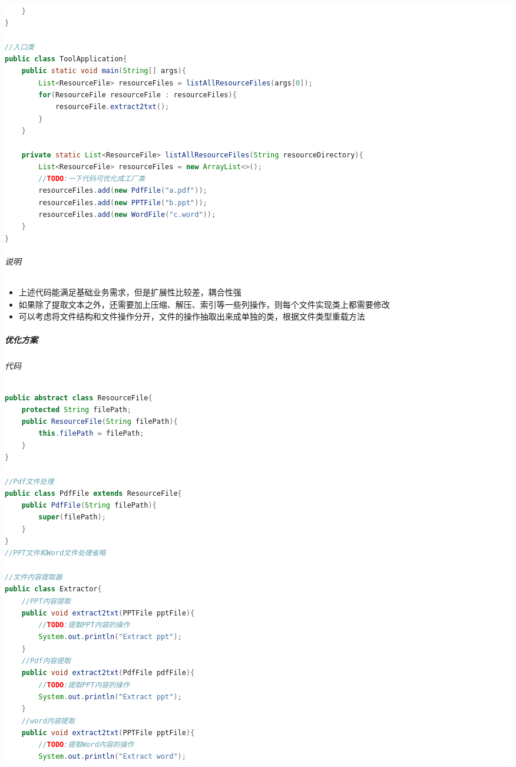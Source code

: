 ```java
    }
}

//入口类
public class ToolApplication{
    public static void main(String[] args){
        List<ResourceFile> resourceFiles = listAllResourceFiles(args[0]);
        for(ResourceFile resourceFile : resourceFiles){
            resourceFile.extract2txt();
        }
    }
    
    private static List<ResourceFile> listAllResourceFiles(String resourceDirectory){
        List<ResourceFile> resourceFiles = new ArrayList<>();
        //TODO:一下代码可优化成工厂类
        resourceFiles.add(new PdfFile("a.pdf"));
        resourceFiles.add(new PPTFile("b.ppt"));
        resourceFiles.add(new WordFile("c.word"));
    }
}
```

###### 说明

- 上述代码能满足基础业务需求，但是扩展性比较差，耦合性强
- 如果除了提取文本之外，还需要加上压缩、解压、索引等一些列操作，则每个文件实现类上都需要修改
- 可以考虑将文件结构和文件操作分开，文件的操作抽取出来成单独的类，根据文件类型重载方法



##### 优化方案

###### 代码

```java
public abstract class ResourceFile{
    protected String filePath;
    public ResourceFile(String filePath){
        this.filePath = filePath;
    }
}

//Pdf文件处理
public class PdfFile extends ResourceFile{
    public PdfFile(String filePath){
        super(filePath);
    }
}
//PPT文件和Word文件处理省略

//文件内容提取器
public class Extractor{
    //PPT内容提取
    public void extract2txt(PPTFile pptFile){
        //TODO:提取PPT内容的操作
        System.out.println("Extract ppt");
    }
    //Pdf内容提取
    public void extract2txt(PdfFile pdfFile){
        //TODO:提取PPT内容的操作
        System.out.println("Extract ppt");
    }
    //word内容提取
    public void extract2txt(PPTFile pptFile){
        //TODO:提取Word内容的操作
        System.out.println("Extract word");
```